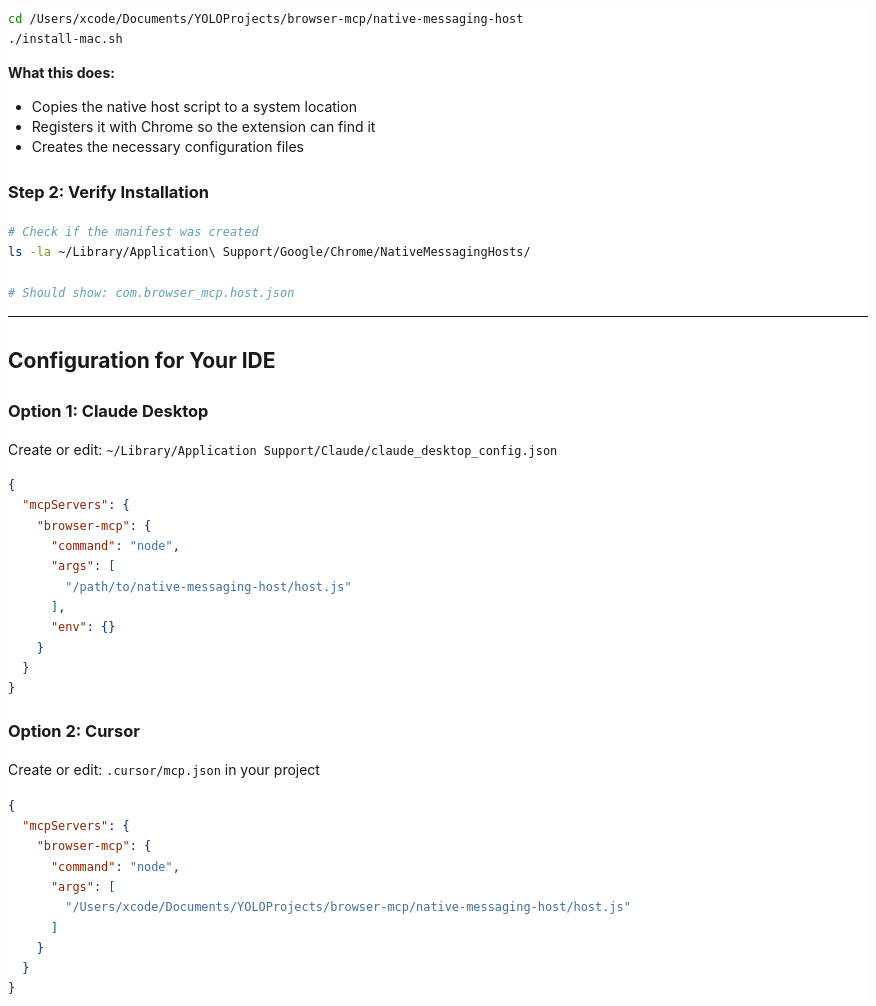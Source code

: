 ```bash
cd /Users/xcode/Documents/YOLOProjects/browser-mcp/native-messaging-host
./install-mac.sh
```

**What this does:**
- Copies the native host script to a system location
- Registers it with Chrome so the extension can find it
- Creates the necessary configuration files

### Step 2: Verify Installation

```bash
# Check if the manifest was created
ls -la ~/Library/Application\ Support/Google/Chrome/NativeMessagingHosts/

# Should show: com.browser_mcp.host.json
```

---

## Configuration for Your IDE

### Option 1: Claude Desktop

Create or edit: `~/Library/Application Support/Claude/claude_desktop_config.json`

```json
{
  "mcpServers": {
    "browser-mcp": {
      "command": "node",
      "args": [
        "/path/to/native-messaging-host/host.js"
      ],
      "env": {}
    }
  }
}
```

### Option 2: Cursor

Create or edit: `.cursor/mcp.json` in your project

```json
{
  "mcpServers": {
    "browser-mcp": {
      "command": "node",
      "args": [
        "/Users/xcode/Documents/YOLOProjects/browser-mcp/native-messaging-host/host.js"
      ]
    }
  }
}
```
